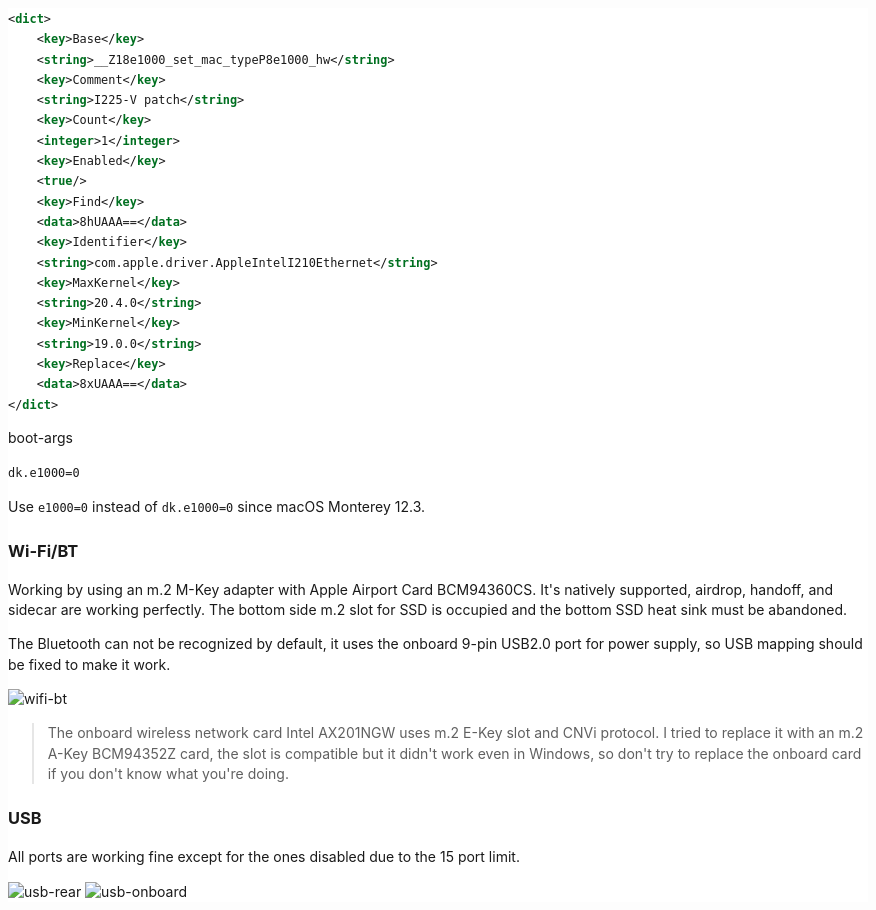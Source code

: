 ```xml
<dict>
    <key>Base</key>
    <string>__Z18e1000_set_mac_typeP8e1000_hw</string>
    <key>Comment</key>
    <string>I225-V patch</string>
    <key>Count</key>
    <integer>1</integer>
    <key>Enabled</key>
    <true/>
    <key>Find</key>
    <data>8hUAAA==</data>
    <key>Identifier</key>
    <string>com.apple.driver.AppleIntelI210Ethernet</string>
    <key>MaxKernel</key>
    <string>20.4.0</string>
    <key>MinKernel</key>
    <string>19.0.0</string>
    <key>Replace</key>
    <data>8xUAAA==</data>
</dict>
```

boot-args

```
dk.e1000=0
```

Use `e1000=0` instead of `dk.e1000=0` since macOS Monterey 12.3.


### Wi-Fi/BT

Working by using an m.2 M-Key adapter with Apple Airport Card BCM94360CS. It's natively supported, airdrop, handoff, and sidecar are working perfectly. The bottom side m.2 slot for SSD is occupied and the bottom SSD heat sink must be abandoned.

The Bluetooth can not be recognized by default, it uses the onboard 9-pin USB2.0 port for power supply, so USB mapping should be fixed to make it work.

<img src="imgs/wifi-bt.png" width="500" alt="wifi-bt"/>


> The onboard wireless network card Intel AX201NGW uses m.2 E-Key slot and CNVi protocol. I tried to replace it with an m.2 A-Key BCM94352Z card, the slot is compatible but it didn't work even in Windows, so don't try to replace the onboard card if you don't know what you're doing.


### USB

All ports are working fine except for the ones disabled due to the 15 port limit.

<img src="imgs/usb-rear.png" width="500" alt="usb-rear"/>
<img src="imgs/usb-onboard.png" width="500" alt="usb-onboard"/>
